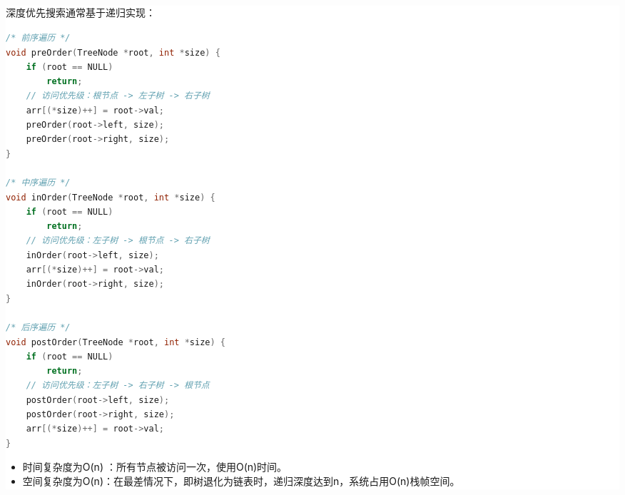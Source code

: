 深度优先搜索通常基于递归实现：
```c
/* 前序遍历 */
void preOrder(TreeNode *root, int *size) {
    if (root == NULL)
        return;
    // 访问优先级：根节点 -> 左子树 -> 右子树
    arr[(*size)++] = root->val;
    preOrder(root->left, size);
    preOrder(root->right, size);
}

/* 中序遍历 */
void inOrder(TreeNode *root, int *size) {
    if (root == NULL)
        return;
    // 访问优先级：左子树 -> 根节点 -> 右子树
    inOrder(root->left, size);
    arr[(*size)++] = root->val;
    inOrder(root->right, size);
}

/* 后序遍历 */
void postOrder(TreeNode *root, int *size) {
    if (root == NULL)
        return;
    // 访问优先级：左子树 -> 右子树 -> 根节点
    postOrder(root->left, size);
    postOrder(root->right, size);
    arr[(*size)++] = root->val;
}
```

* 时间复杂度为O(n) ：所有节点被访问一次，使用O(n)时间。
* 空间复杂度为O(n)：在最差情况下，即树退化为链表时，递归深度达到n，系统占用O(n)栈帧空间。